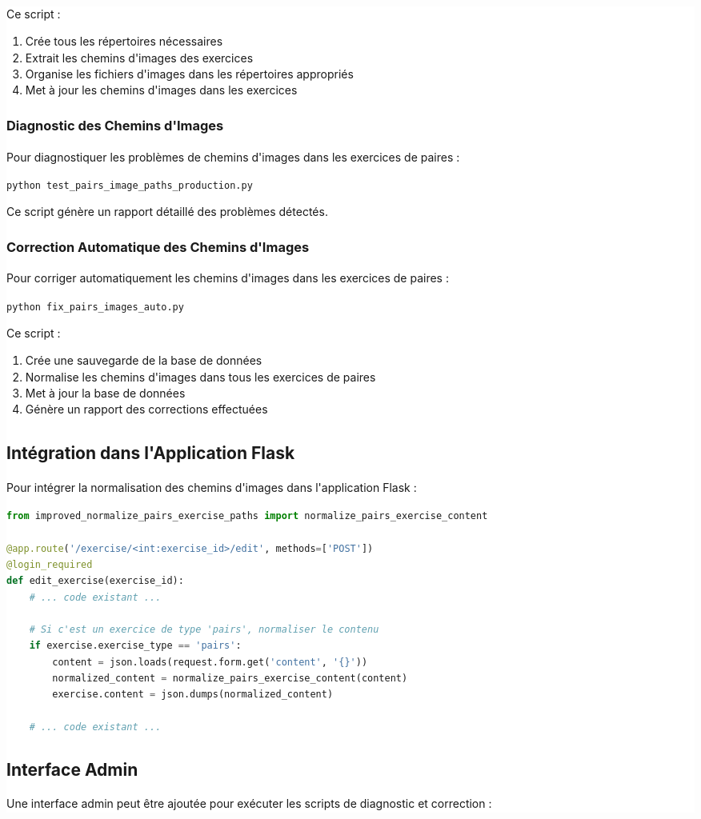 Ce script :
1. Crée tous les répertoires nécessaires
2. Extrait les chemins d'images des exercices
3. Organise les fichiers d'images dans les répertoires appropriés
4. Met à jour les chemins d'images dans les exercices

### Diagnostic des Chemins d'Images

Pour diagnostiquer les problèmes de chemins d'images dans les exercices de paires :

```bash
python test_pairs_image_paths_production.py
```

Ce script génère un rapport détaillé des problèmes détectés.

### Correction Automatique des Chemins d'Images

Pour corriger automatiquement les chemins d'images dans les exercices de paires :

```bash
python fix_pairs_images_auto.py
```

Ce script :
1. Crée une sauvegarde de la base de données
2. Normalise les chemins d'images dans tous les exercices de paires
3. Met à jour la base de données
4. Génère un rapport des corrections effectuées

## Intégration dans l'Application Flask

Pour intégrer la normalisation des chemins d'images dans l'application Flask :

```python
from improved_normalize_pairs_exercise_paths import normalize_pairs_exercise_content

@app.route('/exercise/<int:exercise_id>/edit', methods=['POST'])
@login_required
def edit_exercise(exercise_id):
    # ... code existant ...
    
    # Si c'est un exercice de type 'pairs', normaliser le contenu
    if exercise.exercise_type == 'pairs':
        content = json.loads(request.form.get('content', '{}'))
        normalized_content = normalize_pairs_exercise_content(content)
        exercise.content = json.dumps(normalized_content)
    
    # ... code existant ...
```

## Interface Admin

Une interface admin peut être ajoutée pour exécuter les scripts de diagnostic et correction :
